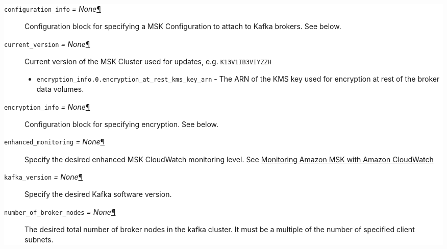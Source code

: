 <dl class="attribute">
<dt id="pulumi_aws.msk.Cluster.configuration_info">
<code class="descname">configuration_info</code><em class="property"> = None</em><a class="headerlink" href="#pulumi_aws.msk.Cluster.configuration_info" title="Permalink to this definition">¶</a></dt>
<dd><p>Configuration block for specifying a MSK Configuration to attach to Kafka brokers. See below.</p>
</dd></dl>

<dl class="attribute">
<dt id="pulumi_aws.msk.Cluster.current_version">
<code class="descname">current_version</code><em class="property"> = None</em><a class="headerlink" href="#pulumi_aws.msk.Cluster.current_version" title="Permalink to this definition">¶</a></dt>
<dd><p>Current version of the MSK Cluster used for updates, e.g. <code class="docutils literal notranslate"><span class="pre">K13V1IB3VIYZZH</span></code></p>
<ul class="simple">
<li><code class="docutils literal notranslate"><span class="pre">encryption_info.0.encryption_at_rest_kms_key_arn</span></code> - The ARN of the KMS key used for encryption at rest of the broker data volumes.</li>
</ul>
</dd></dl>

<dl class="attribute">
<dt id="pulumi_aws.msk.Cluster.encryption_info">
<code class="descname">encryption_info</code><em class="property"> = None</em><a class="headerlink" href="#pulumi_aws.msk.Cluster.encryption_info" title="Permalink to this definition">¶</a></dt>
<dd><p>Configuration block for specifying encryption. See below.</p>
</dd></dl>

<dl class="attribute">
<dt id="pulumi_aws.msk.Cluster.enhanced_monitoring">
<code class="descname">enhanced_monitoring</code><em class="property"> = None</em><a class="headerlink" href="#pulumi_aws.msk.Cluster.enhanced_monitoring" title="Permalink to this definition">¶</a></dt>
<dd><p>Specify the desired enhanced MSK CloudWatch monitoring level.  See <a class="reference external" href="https://docs.aws.amazon.com/msk/latest/developerguide/monitoring.html">Monitoring Amazon MSK with Amazon CloudWatch</a></p>
</dd></dl>

<dl class="attribute">
<dt id="pulumi_aws.msk.Cluster.kafka_version">
<code class="descname">kafka_version</code><em class="property"> = None</em><a class="headerlink" href="#pulumi_aws.msk.Cluster.kafka_version" title="Permalink to this definition">¶</a></dt>
<dd><p>Specify the desired Kafka software version.</p>
</dd></dl>

<dl class="attribute">
<dt id="pulumi_aws.msk.Cluster.number_of_broker_nodes">
<code class="descname">number_of_broker_nodes</code><em class="property"> = None</em><a class="headerlink" href="#pulumi_aws.msk.Cluster.number_of_broker_nodes" title="Permalink to this definition">¶</a></dt>
<dd><p>The desired total number of broker nodes in the kafka cluster.  It must be a multiple of the number of specified client subnets.</p>
</dd></dl>
